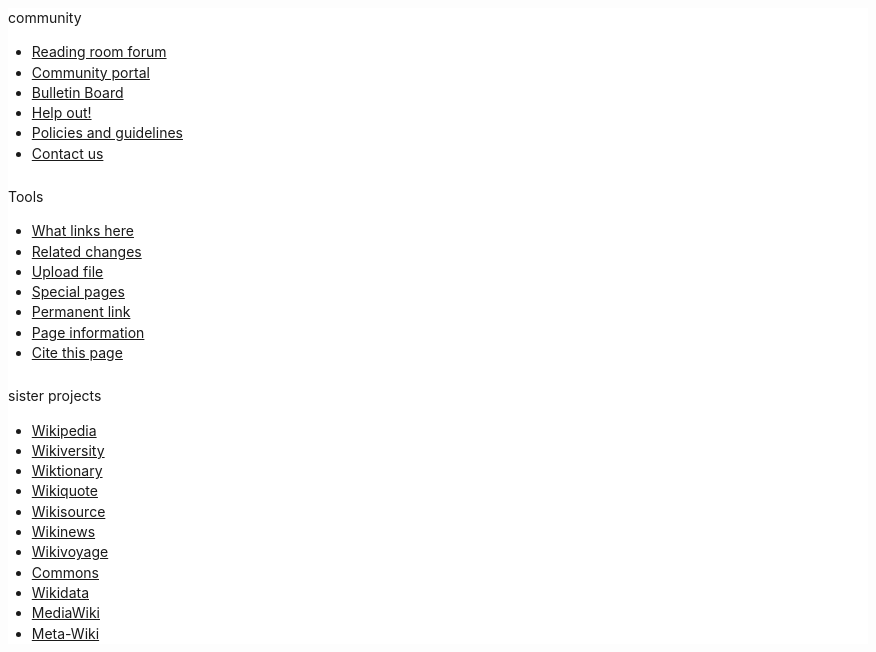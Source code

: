 



### 

 community



* [Reading room forum](/wiki/Wikibooks:Reading_room)
* [Community portal](/wiki/Wikibooks:Community_Portal "Find your way around the Wikibooks community")
* [Bulletin Board](/wiki/Wikibooks:Reading_room/Bulletin_Board "Important community news")
* [Help out!](/wiki/Wikibooks:Maintenance "Frequent tasks that you can help with")
* [Policies and guidelines](/wiki/Wikibooks:Policies_and_guidelines "Pages detailing important rules and procedures")
* [Contact us](/wiki/Wikibooks:Contact_us "Alternative methods of communication")





### 

 Tools



* [What links here](/wiki/Special:WhatLinksHere/Removal_of_Skunk_Odor/Printable_version "A list of all wiki pages that link here [j]")
* [Related changes](/wiki/Special:RecentChangesLinked/Removal_of_Skunk_Odor/Printable_version "Recent changes in pages linked from this page [k]")
* [Upload file](//commons.wikimedia.org/wiki/Special:UploadWizard?uselang=en "Upload files [u]")
* [Special pages](/wiki/Special:SpecialPages "A list of all special pages [q]")
* [Permanent link](/w/index.php?title=Removal_of_Skunk_Odor/Printable_version&oldid=4027731 "Permanent link to this revision of this page")
* [Page information](/w/index.php?title=Removal_of_Skunk_Odor/Printable_version&action=info "More information about this page")
* [Cite this page](/w/index.php?title=Special:CiteThisPage&page=Removal_of_Skunk_Odor%2FPrintable_version&id=4027731&wpFormIdentifier=titleform "Information on how to cite this page")





### 

 sister projects



* [Wikipedia](https://en.wikipedia.org/wiki/Main_Page)
* [Wikiversity](https://en.wikiversity.org/wiki/Wikiversity:Main_Page)
* [Wiktionary](https://en.wiktionary.org/wiki/Wiktionary:Main_Page)
* [Wikiquote](https://en.wikiquote.org/wiki/Main_Page)
* [Wikisource](https://en.wikisource.org/wiki/Main_Page)
* [Wikinews](https://en.wikinews.org/wiki/Main_Page)
* [Wikivoyage](https://en.wikivoyage.org/wiki/Main_Page)
* [Commons](https://commons.wikimedia.org/wiki/Main_Page)
* [Wikidata](https://www.wikidata.org/wiki/Wikidata:Main_Page)
* [MediaWiki](https://www.mediawiki.org/wiki/Main_Page)
* [Meta-Wiki](https://meta.wikimedia.org/wiki/Main_Page)
